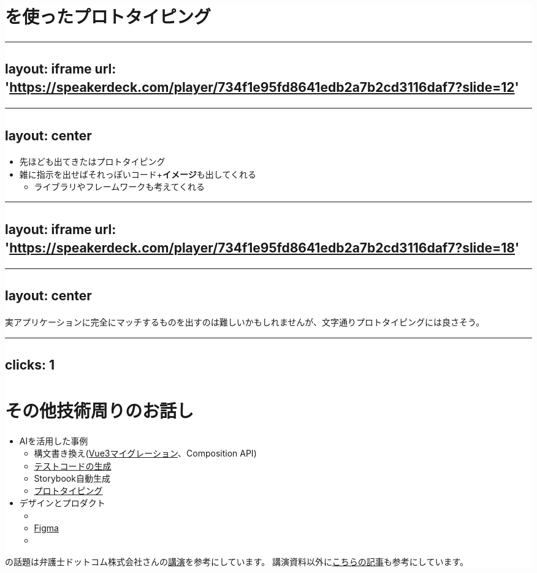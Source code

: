 # [<logos-claude/>](https://claude.ai/)を使ったプロトタイピング

---
layout: iframe
url: 'https://speakerdeck.com/player/734f1e95fd8641edb2a7b2cd3116daf7?slide=12'
---

---
layout: center
---

- 先ほども出てきた[<logos-claude/>](https://claude.ai/)はプロトタイピング
- 雑に指示を出せばそれっぽいコード+**イメージ**も出してくれる
  - ライブラリやフレームワークも考えてくれる<light-icon icon="arrow-right" />

---
layout: iframe
url: 'https://speakerdeck.com/player/734f1e95fd8641edb2a7b2cd3116daf7?slide=18'
---

---
layout: center
---

実アプリケーションに完全にマッチするものを出すのは難しいかもしれませんが、文字通りプロトタイピングには良さそう。

---
clicks: 1
---

# その他技術周りのお話し

- <span :class="$clicks > 0 && 'opacity-50'">AIを活用した事例</span>
  - <span :class="$clicks > 0 && 'opacity-50'">構文書き換え([Vue3マイグレーション](https://speakerdeck.com/lmi/vue-fes-japan-2024-link-and-motivation)、Composition API)</span>
  - <span :class="$clicks > 0 && 'opacity-50'">[テストコードの生成](https://speakerdeck.com/lmi/vue-fes-japan-2024-link-and-motivation)</span>
  - <span :class="$clicks > 0 && 'opacity-50'">Storybook自動生成</span>
  - <span :class="$clicks > 0 && 'opacity-50'">[プロトタイピング](https://speakerdeck.com/ryunosukeheaven/vue-desakututozuo-ru-studio-denopurototaipingukai-fa)</span>
- デザインとプロダクト
  - [<logos-zeroheight/>](https://speakerdeck.com/bengo4com/20241019-cloudsign-vuefesjapan2024-1)
  - [Figma<logos-figma/>](https://speakerdeck.com/igayamaguchi/vue-dot-js-nuxtnoji-neng-woshi-i-da-liang-nokopipekodoworihuakutaringusuru)
  - [<logos-storybook/>](https://speakerdeck.com/igayamaguchi/vue-dot-js-nuxtnoji-neng-woshi-i-da-liang-nokopipekodoworihuakutaringusuru)

<div v-if="$clicks === 1" class="opacity-50">

<light-icon icon="arrow-up" />の話題は弁護士ドットコム株式会社さんの[講演](https://speakerdeck.com/bengo4com/20241019-cloudsign-vuefesjapan2024-1)を参考にしています。
講演資料以外に[こちらの記事](https://note.com/yoshiba03/n/n16eb382c2817)も参考にしています。

